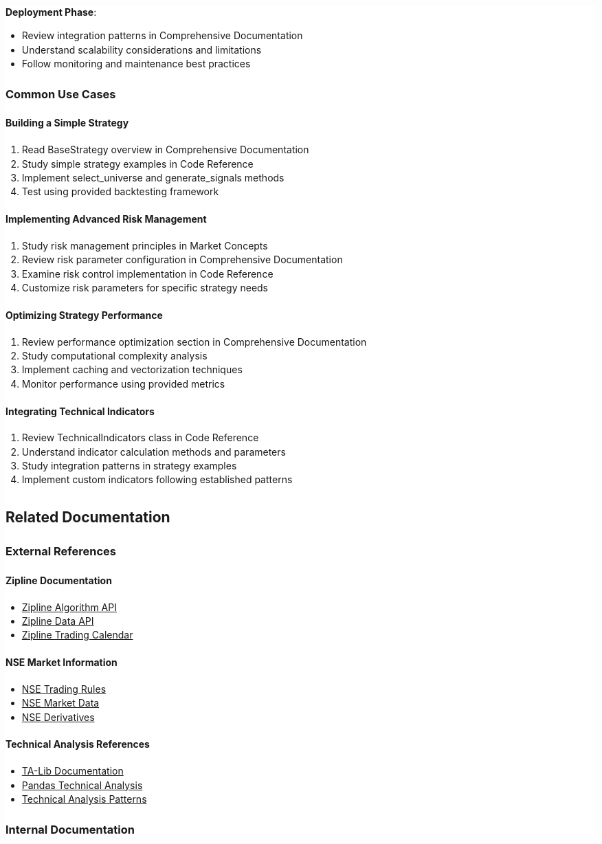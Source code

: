 **Deployment Phase**:
- Review integration patterns in Comprehensive Documentation
- Understand scalability considerations and limitations
- Follow monitoring and maintenance best practices

### Common Use Cases

#### Building a Simple Strategy
1. Read BaseStrategy overview in Comprehensive Documentation
2. Study simple strategy examples in Code Reference
3. Implement select_universe and generate_signals methods
4. Test using provided backtesting framework

#### Implementing Advanced Risk Management
1. Study risk management principles in Market Concepts
2. Review risk parameter configuration in Comprehensive Documentation
3. Examine risk control implementation in Code Reference
4. Customize risk parameters for specific strategy needs

#### Optimizing Strategy Performance
1. Review performance optimization section in Comprehensive Documentation
2. Study computational complexity analysis
3. Implement caching and vectorization techniques
4. Monitor performance using provided metrics

#### Integrating Technical Indicators
1. Review TechnicalIndicators class in Code Reference
2. Understand indicator calculation methods and parameters
3. Study integration patterns in strategy examples
4. Implement custom indicators following established patterns

## Related Documentation

### External References

#### Zipline Documentation
- [Zipline Algorithm API](https://zipline.ml4trading.io/api-reference.html)
- [Zipline Data API](https://zipline.ml4trading.io/data-api.html)
- [Zipline Trading Calendar](https://zipline.ml4trading.io/trading-calendars.html)

#### NSE Market Information
- [NSE Trading Rules](https://www.nseindia.com/regulations/trading-rules)
- [NSE Market Data](https://www.nseindia.com/market-data)
- [NSE Derivatives](https://www.nseindia.com/products-services/derivatives)

#### Technical Analysis References
- [TA-Lib Documentation](https://ta-lib.org/doc_index.html)
- [Pandas Technical Analysis](https://pandas-ta.readthedocs.io/)
- [Technical Analysis Patterns](https://www.investopedia.com/technical-analysis-4689657)

### Internal Documentation
